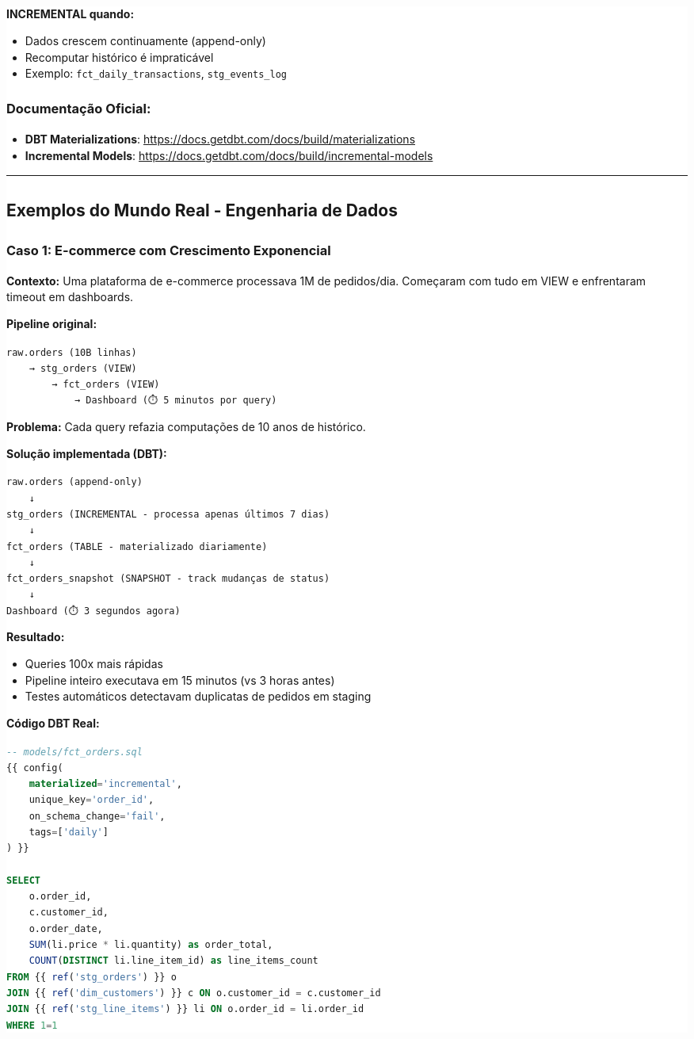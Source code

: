 **INCREMENTAL quando:**
- Dados crescem continuamente (append-only)
- Recomputar histórico é impraticável
- Exemplo: `fct_daily_transactions`, `stg_events_log`

### Documentação Oficial:
- **DBT Materializations**: https://docs.getdbt.com/docs/build/materializations
- **Incremental Models**: https://docs.getdbt.com/docs/build/incremental-models

---

## Exemplos do Mundo Real - Engenharia de Dados

### Caso 1: E-commerce com Crescimento Exponencial

**Contexto:** Uma plataforma de e-commerce processava 1M de pedidos/dia. Começaram com tudo em VIEW e enfrentaram timeout em dashboards.

**Pipeline original:**
```
raw.orders (10B linhas) 
    → stg_orders (VIEW) 
        → fct_orders (VIEW) 
            → Dashboard (⏱️ 5 minutos por query)
```

**Problema:** Cada query refazia computações de 10 anos de histórico.

**Solução implementada (DBT):**
```
raw.orders (append-only)
    ↓
stg_orders (INCREMENTAL - processa apenas últimos 7 dias)
    ↓
fct_orders (TABLE - materializado diariamente)
    ↓
fct_orders_snapshot (SNAPSHOT - track mudanças de status)
    ↓
Dashboard (⏱️ 3 segundos agora)
```

**Resultado:** 
- Queries 100x mais rápidas
- Pipeline inteiro executava em 15 minutos (vs 3 horas antes)
- Testes automáticos detectavam duplicatas de pedidos em staging

**Código DBT Real:**
```sql
-- models/fct_orders.sql
{{ config(
    materialized='incremental',
    unique_key='order_id',
    on_schema_change='fail',
    tags=['daily']
) }}

SELECT 
    o.order_id,
    c.customer_id,
    o.order_date,
    SUM(li.price * li.quantity) as order_total,
    COUNT(DISTINCT li.line_item_id) as line_items_count
FROM {{ ref('stg_orders') }} o
JOIN {{ ref('dim_customers') }} c ON o.customer_id = c.customer_id
JOIN {{ ref('stg_line_items') }} li ON o.order_id = li.order_id
WHERE 1=1
```
